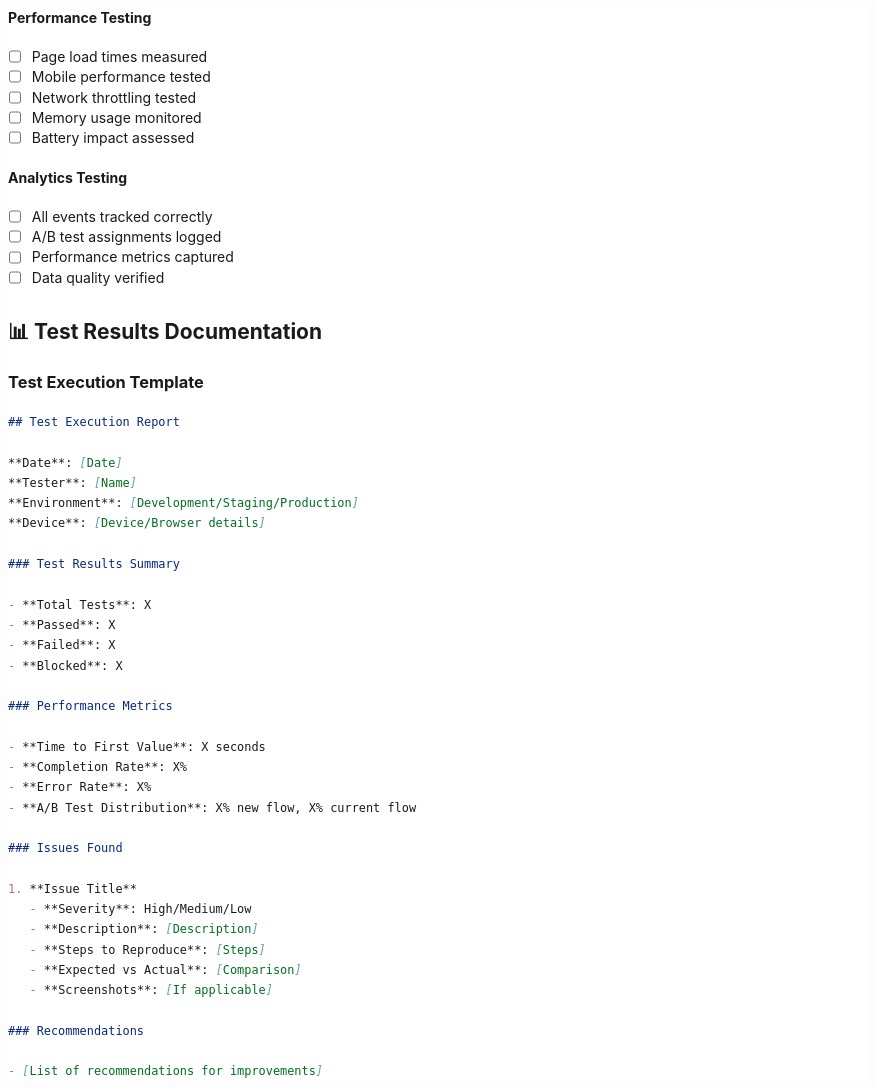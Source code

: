 #### Performance Testing

- [ ] Page load times measured
- [ ] Mobile performance tested
- [ ] Network throttling tested
- [ ] Memory usage monitored
- [ ] Battery impact assessed

#### Analytics Testing

- [ ] All events tracked correctly
- [ ] A/B test assignments logged
- [ ] Performance metrics captured
- [ ] Data quality verified

## 📊 Test Results Documentation

### Test Execution Template

```markdown
## Test Execution Report

**Date**: [Date]
**Tester**: [Name]
**Environment**: [Development/Staging/Production]
**Device**: [Device/Browser details]

### Test Results Summary

- **Total Tests**: X
- **Passed**: X
- **Failed**: X
- **Blocked**: X

### Performance Metrics

- **Time to First Value**: X seconds
- **Completion Rate**: X%
- **Error Rate**: X%
- **A/B Test Distribution**: X% new flow, X% current flow

### Issues Found

1. **Issue Title**
   - **Severity**: High/Medium/Low
   - **Description**: [Description]
   - **Steps to Reproduce**: [Steps]
   - **Expected vs Actual**: [Comparison]
   - **Screenshots**: [If applicable]

### Recommendations

- [List of recommendations for improvements]
```

